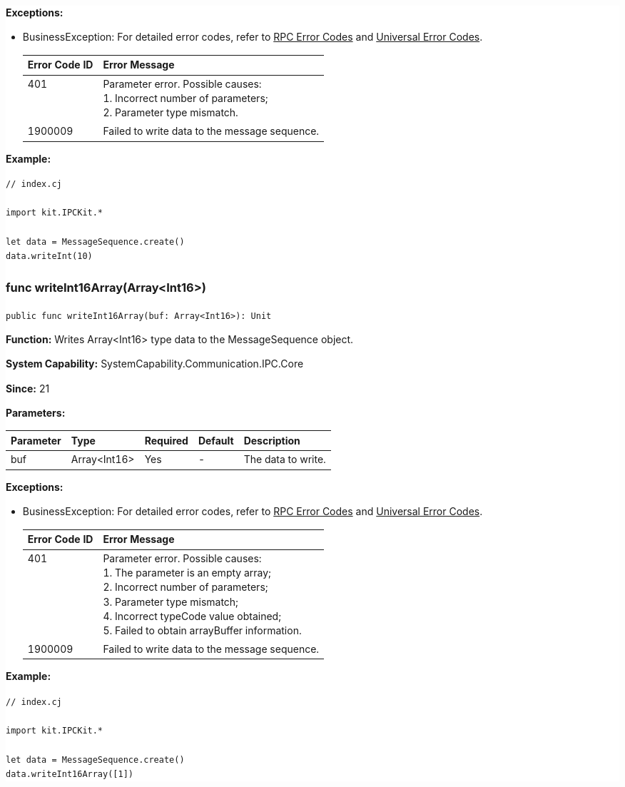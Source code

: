 **Exceptions:**

- BusinessException: For detailed error codes, refer to [RPC Error Codes](../../errorcodes/cj-errorcode-rpc.md) and [Universal Error Codes](../../errorcodes/cj-errorcode-universal.md).

  | Error Code ID | Error Message |
  |:---|:---|
  | 401 | Parameter error. Possible causes:<br>1. Incorrect number of parameters;<br>2. Parameter type mismatch. |
  | 1900009 | Failed to write data to the message sequence. |

**Example:**



```cangjie
// index.cj

import kit.IPCKit.*

let data = MessageSequence.create()
data.writeInt(10)
```

### func writeInt16Array(Array\<Int16>)

```cangjie
public func writeInt16Array(buf: Array<Int16>): Unit
```

**Function:** Writes Array\<Int16> type data to the MessageSequence object.

**System Capability:** SystemCapability.Communication.IPC.Core

**Since:** 21

**Parameters:**

| Parameter | Type | Required | Default | Description |
|:---|:---|:---|:---|:---|
| buf | Array\<Int16> | Yes | - | The data to write. |

**Exceptions:**

- BusinessException: For detailed error codes, refer to [RPC Error Codes](../../errorcodes/cj-errorcode-rpc.md) and [Universal Error Codes](../../errorcodes/cj-errorcode-universal.md).

  | Error Code ID | Error Message |
  |:---|:---|
  | 401 | Parameter error. Possible causes:<br>1. The parameter is an empty array;<br>2. Incorrect number of parameters;<br>3. Parameter type mismatch;<br>4. Incorrect typeCode value obtained;<br>5. Failed to obtain arrayBuffer information. |
  | 1900009 | Failed to write data to the message sequence. |

**Example:**



```cangjie
// index.cj

import kit.IPCKit.*

let data = MessageSequence.create()
data.writeInt16Array([1])
```
